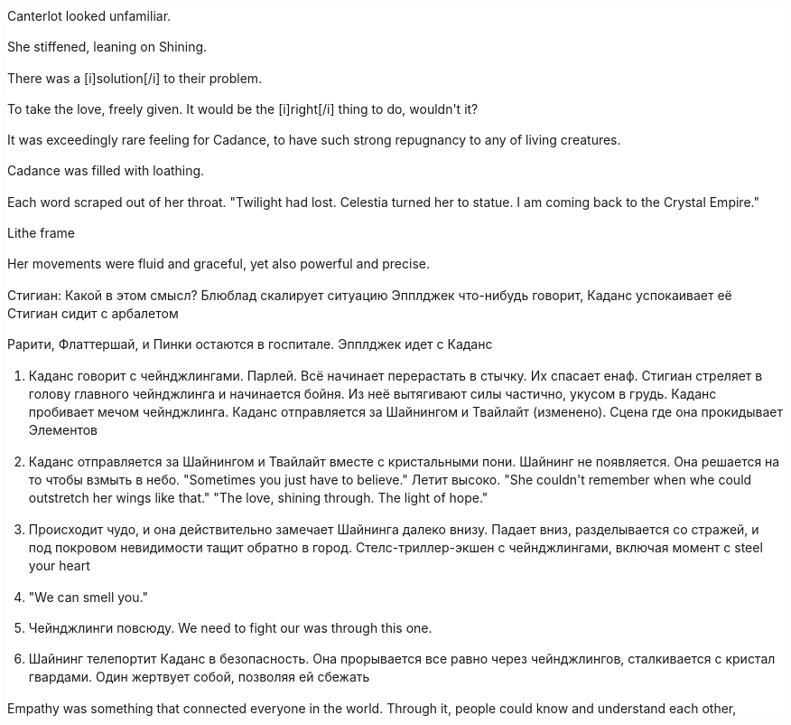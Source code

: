Canterlot looked unfamiliar.

She stiffened, leaning on Shining. 

There was a [i]solution[/i] to their problem.

To take the love, freely given. It would be the [i]right[/i] thing to do, wouldn't it?


It was exceedingly rare feeling for Cadance, to have such strong repugnancy to any of living creatures. 

Cadance was filled with loathing.


Each word scraped out of her throat. "Twilight had lost. Celestia turned her to statue. I am coming back to the Crystal Empire."


Lithe frame

Her movements were fluid and graceful, yet also powerful and precise.

Стигиан: Какой в этом смысл? 
Блюблад скалирует ситуацию
Эпплджек что-нибудь говорит, Каданс успокаивает её
Стигиан сидит с арбалетом


Рарити, Флаттершай, и Пинки остаются в госпитале. Эпплджек идет с Каданс



1. Каданс говорит с чейнджлингами. Парлей. Всё начинает перерастать в стычку. Их спасает енаф. Стигиан стреляет в голову главного чейнджлинга и начинается бойня. Из неё вытягивают силы частично, укусом в грудь. Каданс пробивает мечом чейнджлинга. Каданс отправляется за Шайнингом и Твайлайт (изменено). Сцена где она прокидывает Элементов








1. Каданс отправляется за Шайнингом и Твайлайт вместе с кристальными пони. Шайнинг не появляется. Она решается на то чтобы взмыть в небо. "Sometimes you just have to believe." Летит высоко. "She couldn't remember when whe could outstretch her wings like that." "The love, shining through. The light of hope."
2. Происходит чудо, и она действительно замечает Шайнинга далеко внизу. Падает вниз, разделывается со стражей, и под покровом невидимости тащит обратно в город. Стелс-триллер-экшен с чейнджлингами, включая момент с steel your heart






1. "We can smell you."
2. Чейнджлинги повсюду. We need to fight our was through this one. 

1. Шайнинг телепортит Каданс в безопасность. Она прорывается все равно через чейнджлингов, сталкивается с кристал гвардами. Один жертвует собой, позволяя ей сбежать

Empathy was something that connected everyone in the world. Through it, people could know and understand each other, 
